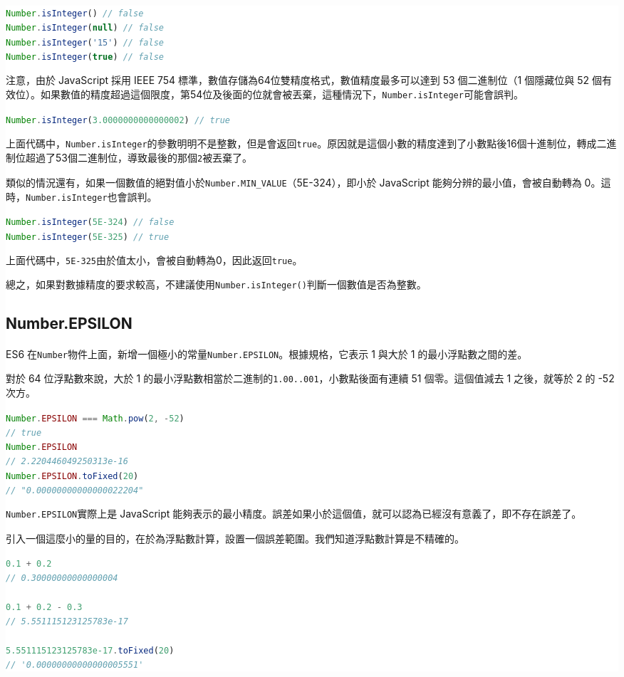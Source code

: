 ```javascript
Number.isInteger() // false
Number.isInteger(null) // false
Number.isInteger('15') // false
Number.isInteger(true) // false
```

注意，由於 JavaScript 採用 IEEE 754 標準，數值存儲為64位雙精度格式，數值精度最多可以達到 53 個二進制位（1 個隱藏位與 52 個有效位）。如果數值的精度超過這個限度，第54位及後面的位就會被丟棄，這種情況下，`Number.isInteger`可能會誤判。

```javascript
Number.isInteger(3.0000000000000002) // true
```

上面代碼中，`Number.isInteger`的參數明明不是整數，但是會返回`true`。原因就是這個小數的精度達到了小數點後16個十進制位，轉成二進制位超過了53個二進制位，導致最後的那個`2`被丟棄了。

類似的情況還有，如果一個數值的絕對值小於`Number.MIN_VALUE`（5E-324），即小於 JavaScript 能夠分辨的最小值，會被自動轉為 0。這時，`Number.isInteger`也會誤判。

```javascript
Number.isInteger(5E-324) // false
Number.isInteger(5E-325) // true
```

上面代碼中，`5E-325`由於值太小，會被自動轉為0，因此返回`true`。

總之，如果對數據精度的要求較高，不建議使用`Number.isInteger()`判斷一個數值是否為整數。

## Number.EPSILON

ES6 在`Number`物件上面，新增一個極小的常量`Number.EPSILON`。根據規格，它表示 1 與大於 1 的最小浮點數之間的差。

對於 64 位浮點數來說，大於 1 的最小浮點數相當於二進制的`1.00..001`，小數點後面有連續 51 個零。這個值減去 1 之後，就等於 2 的 -52 次方。

```javascript
Number.EPSILON === Math.pow(2, -52)
// true
Number.EPSILON
// 2.220446049250313e-16
Number.EPSILON.toFixed(20)
// "0.00000000000000022204"
```

`Number.EPSILON`實際上是 JavaScript 能夠表示的最小精度。誤差如果小於這個值，就可以認為已經沒有意義了，即不存在誤差了。

引入一個這麼小的量的目的，在於為浮點數計算，設置一個誤差範圍。我們知道浮點數計算是不精確的。

```javascript
0.1 + 0.2
// 0.30000000000000004

0.1 + 0.2 - 0.3
// 5.551115123125783e-17

5.551115123125783e-17.toFixed(20)
// '0.00000000000000005551'
```
